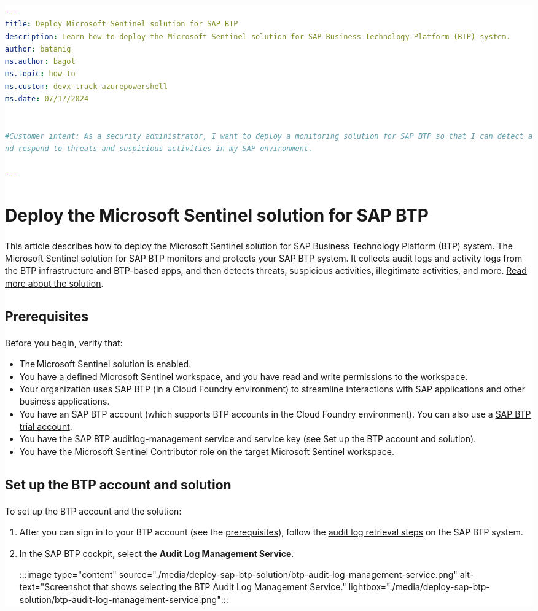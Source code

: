 ```yaml
---
title: Deploy Microsoft Sentinel solution for SAP BTP
description: Learn how to deploy the Microsoft Sentinel solution for SAP Business Technology Platform (BTP) system.
author: batamig
ms.author: bagol
ms.topic: how-to
ms.custom: devx-track-azurepowershell
ms.date: 07/17/2024


#Customer intent: As a security administrator, I want to deploy a monitoring solution for SAP BTP so that I can detect and respond to threats and suspicious activities in my SAP environment.

---
```


# Deploy the Microsoft Sentinel solution for SAP BTP

This article describes how to deploy the Microsoft Sentinel solution for SAP Business Technology Platform (BTP) system. The Microsoft Sentinel solution for SAP BTP monitors and protects your SAP BTP system. It collects audit logs and activity logs from the BTP infrastructure and BTP-based apps, and then detects threats, suspicious activities, illegitimate activities, and more. [Read more about the solution](sap-btp-solution-overview.md).

## Prerequisites

Before you begin, verify that:

- The Microsoft Sentinel solution is enabled.
- You have a defined Microsoft Sentinel workspace, and you have read and write permissions to the workspace.
- Your organization uses SAP BTP (in a Cloud Foundry environment) to streamline interactions with SAP applications and other business applications.
- You have an SAP BTP account (which supports BTP accounts in the Cloud Foundry environment). You can also use a [SAP BTP trial account](https://cockpit.hanatrial.ondemand.com/).
- You have the SAP BTP auditlog-management service and service key (see [Set up the BTP account and solution](#set-up-the-btp-account-and-solution)).
- You have the Microsoft Sentinel Contributor role on the target Microsoft Sentinel workspace.

## Set up the BTP account and solution

To set up the BTP account and the solution:

1. After you can sign in to your BTP account (see the [prerequisites](#prerequisites)), follow the [audit log retrieval steps](https://help.sap.com/docs/btp/sap-business-technology-platform/audit-log-retrieval-api-usage-for-subaccounts-in-cloud-foundry-environment) on the SAP BTP system.

1. In the SAP BTP cockpit, select the **Audit Log Management Service**.

    :::image type="content" source="./media/deploy-sap-btp-solution/btp-audit-log-management-service.png" alt-text="Screenshot that shows selecting the BTP Audit Log Management Service." lightbox="./media/deploy-sap-btp-solution/btp-audit-log-management-service.png":::
